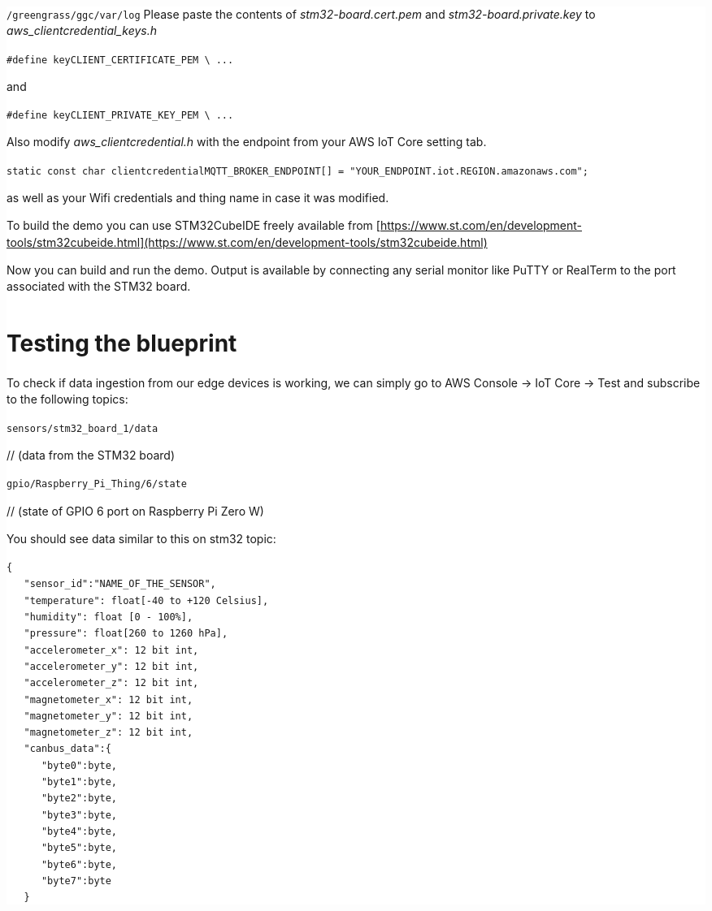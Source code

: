 ```/greengrass/ggc/var/log```
Please paste the contents of _stm32-board.cert.pem_ and _stm32-board.private.key_ to _aws\_clientcredential\_keys.h_
```
#define keyCLIENT_CERTIFICATE_PEM \ ...
```
and
```
#define keyCLIENT_PRIVATE_KEY_PEM \ ...
```

Also modify _aws\_clientcredential.h_ with the endpoint from your AWS IoT Core setting tab.

```
static const char clientcredentialMQTT_BROKER_ENDPOINT[] = "YOUR_ENDPOINT.iot.REGION.amazonaws.com";

```

as well as your Wifi credentials and thing name in case it was modified.


To build the demo you can use STM32CubeIDE freely available from [https://www.st.com/en/development-tools/stm32cubeide.html](https://www.st.com/en/development-tools/stm32cubeide.html)

Now you can build and run the demo. Output is available by connecting any serial monitor like PuTTY or RealTerm to the port associated with the STM32 board.

# Testing the blueprint

To check if data ingestion from our edge devices is working, we can simply go to AWS Console -> IoT Core -> Test and subscribe to the following topics:

```
sensors/stm32_board_1/data 
```
// (data from the STM32 board)

```
gpio/Raspberry_Pi_Thing/6/state 
```
// (state of GPIO 6 port on Raspberry Pi Zero W)

You should see data similar to this on stm32 topic:
```
{
   "sensor_id":"NAME_OF_THE_SENSOR",
   "temperature": float[-40 to +120 Celsius],
   "humidity": float [0 - 100%],
   "pressure": float[260 to 1260 hPa],
   "accelerometer_x": 12 bit int,
   "accelerometer_y": 12 bit int,
   "accelerometer_z": 12 bit int,
   "magnetometer_x": 12 bit int,
   "magnetometer_y": 12 bit int,
   "magnetometer_z": 12 bit int,
   "canbus_data":{
      "byte0":byte,
      "byte1":byte,
      "byte2":byte,
      "byte3":byte,
      "byte4":byte,
      "byte5":byte,
      "byte6":byte,
      "byte7":byte
   }